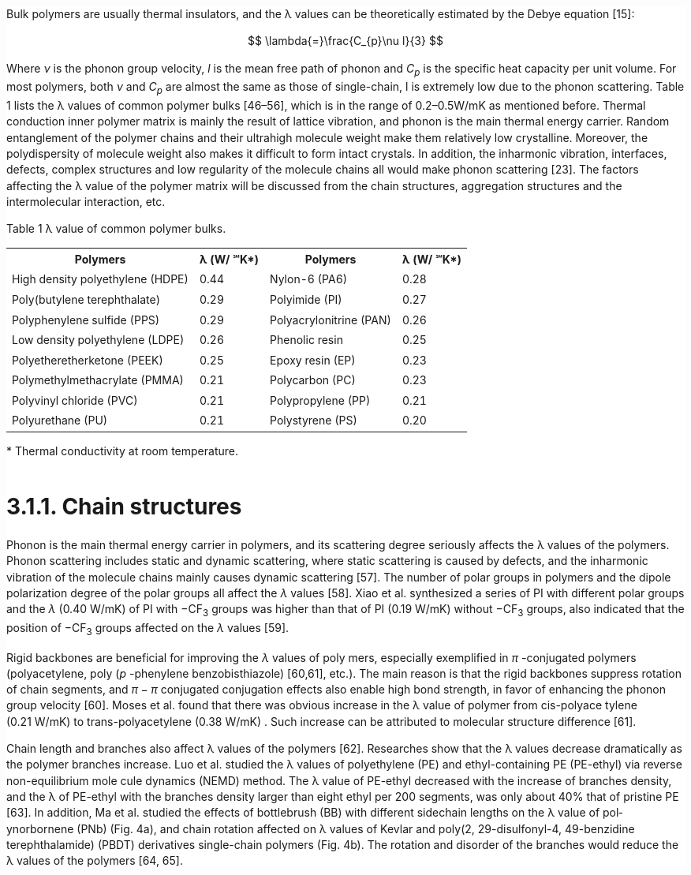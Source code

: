 Bulk polymers are usually thermal insulators, and the λ values can be theoretically estimated by the Debye equation [15]:  

$$
\lambda{=}\frac{C_{p}\nu l}{3}
$$  

Where $\nu$ is the phonon group velocity, $l$ is the mean free path of phonon and $C_{p}$ is the specific heat capacity per unit volume. For most polymers, both $\nu$ and $C_{p}$ are almost the same as those of single-chain, l is extremely low due to the phonon scattering. Table 1 lists the λ values of common polymer bulks [46–56], which is in the range of $0.2–0.5\mathrm{W/mK}$ as mentioned before. Thermal conduction inner polymer matrix is mainly the result of lattice vibration, and phonon is the main thermal energy carrier. Random entanglement of the polymer chains and their ultrahigh molecule weight make them relatively low crystalline. Moreover, the polydispersity of molecule weight also makes it difficult to form intact crystals. In addition, the inharmonic vibration, interfaces, defects, complex structures and low regularity of the molecule chains all would make phonon scattering [23]. The factors affecting the λ value of the polymer matrix will be discussed from the chain structures, aggregation structures and the intermolecular interaction, etc.  

Table 1 λ value of common polymer bulks.   


<table><tr><th>Polymers</th><th>λ (W/ ℠K*)</th><th>Polymers</th><th>λ (W/ ℠K*)</th></tr><tr><td>High density polyethylene (HDPE)</td><td>0.44</td><td>Nylon-6 (PA6)</td><td>0.28</td></tr><tr><td>Poly(butylene terephthalate)</td><td>0.29</td><td>Polyimide (PI)</td><td>0.27</td></tr><tr><td>Polyphenylene sulfide (PPS)</td><td>0.29</td><td>Polyacrylonitrine (PAN)</td><td>0.26</td></tr><tr><td>Low density polyethylene (LDPE)</td><td>0.26</td><td>Phenolic resin</td><td>0.25</td></tr><tr><td>Polyetheretherketone (PEEK)</td><td>0.25</td><td>Epoxy resin (EP)</td><td>0.23</td></tr><tr><td>Polymethylmethacrylate (PMMA)</td><td>0.21</td><td>Polycarbon (PC)</td><td>0.23</td></tr><tr><td>Polyvinyl chloride (PVC)</td><td>0.21</td><td>Polypropylene (PP)</td><td>0.21</td></tr><tr><td>Polyurethane (PU)</td><td>0.21</td><td>Polystyrene (PS)</td><td>0.20</td></tr></table>

\* Thermal conductivity at room temperature.  

# 3.1.1. Chain structures  

Phonon is the main thermal energy carrier in polymers, and its scattering degree seriously affects the λ values of the polymers. Phonon scattering includes static and dynamic scattering, where static scattering is caused by defects, and the inharmonic vibration of the molecule chains mainly causes dynamic scattering [57]. The number of polar groups in polymers and the dipole polarization degree of the polar groups all affect the $\lambda$ values [58]. Xiao et al. synthesized a series of PI with different polar groups and the $\lambda$ $(0.40~\mathrm{W/mK})$ of PI with $-\mathrm{CF}_{3}$ groups was higher than that of PI $(0.19~\mathrm{W/mK})$ without $\mathrm{-CF}_{3}$ groups, also indicated that the position of $\mathrm{-CF}_{3}$ groups affected on the $\lambda$ values [59].  

Rigid backbones are beneficial for improving the $\lambda$ values of poly­ mers, especially exemplified in $\pi$ -conjugated polymers (polyacetylene, poly $(p$ -phenylene benzobisthiazole) [60,61], etc.). The main reason is that the rigid backbones suppress rotation of chain segments, and $\pi{-}\pi$ conjugated conjugation effects also enable high bond strength, in favor of enhancing the phonon group velocity [60]. Moses et al. found that there was obvious increase in the λ value of polymer from cis-polyace­ tylene $(0.21~\mathrm{W/mK})$ to trans-polyacetylene $(0.38~\mathrm{W/mK})$ . Such increase can be attributed to molecular structure difference [61].  

Chain length and branches also affect λ values of the polymers [62]. Researches show that the λ values decrease dramatically as the polymer branches increase. Luo et al. studied the λ values of polyethylene (PE) and ethyl-containing PE (PE-ethyl) via reverse non-equilibrium mole­ cule dynamics (NEMD) method. The λ value of PE-ethyl decreased with the increase of branches density, and the λ of PE-ethyl with the branches density larger than eight ethyl per 200 segments, was only about $40\%$ that of pristine PE [63]. In addition, Ma et al. studied the effects of bottlebrush (BB) with different sidechain lengths on the λ value of pol­ ynorbornene (PNb) (Fig. 4a), and chain rotation affected on λ values of Kevlar and poly(2, 29-disulfonyl-4, 49-benzidine terephthalamide) (PBDT) derivatives single-chain polymers (Fig. 4b). The rotation and disorder of the branches would reduce the λ values of the polymers [64, 65].  
